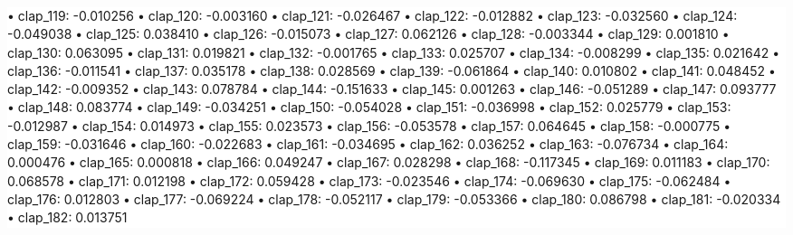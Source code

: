   • clap_119: -0.010256
  • clap_120: -0.003160
  • clap_121: -0.026467
  • clap_122: -0.012882
  • clap_123: -0.032560
  • clap_124: -0.049038
  • clap_125: 0.038410
  • clap_126: -0.015073
  • clap_127: 0.062126
  • clap_128: -0.003344
  • clap_129: 0.001810
  • clap_130: 0.063095
  • clap_131: 0.019821
  • clap_132: -0.001765
  • clap_133: 0.025707
  • clap_134: -0.008299
  • clap_135: 0.021642
  • clap_136: -0.011541
  • clap_137: 0.035178
  • clap_138: 0.028569
  • clap_139: -0.061864
  • clap_140: 0.010802
  • clap_141: 0.048452
  • clap_142: -0.009352
  • clap_143: 0.078784
  • clap_144: -0.151633
  • clap_145: 0.001263
  • clap_146: -0.051289
  • clap_147: 0.093777
  • clap_148: 0.083774
  • clap_149: -0.034251
  • clap_150: -0.054028
  • clap_151: -0.036998
  • clap_152: 0.025779
  • clap_153: -0.012987
  • clap_154: 0.014973
  • clap_155: 0.023573
  • clap_156: -0.053578
  • clap_157: 0.064645
  • clap_158: -0.000775
  • clap_159: -0.031646
  • clap_160: -0.022683
  • clap_161: -0.034695
  • clap_162: 0.036252
  • clap_163: -0.076734
  • clap_164: 0.000476
  • clap_165: 0.000818
  • clap_166: 0.049247
  • clap_167: 0.028298
  • clap_168: -0.117345
  • clap_169: 0.011183
  • clap_170: 0.068578
  • clap_171: 0.012198
  • clap_172: 0.059428
  • clap_173: -0.023546
  • clap_174: -0.069630
  • clap_175: -0.062484
  • clap_176: 0.012803
  • clap_177: -0.069224
  • clap_178: -0.052117
  • clap_179: -0.053366
  • clap_180: 0.086798
  • clap_181: -0.020334
  • clap_182: 0.013751